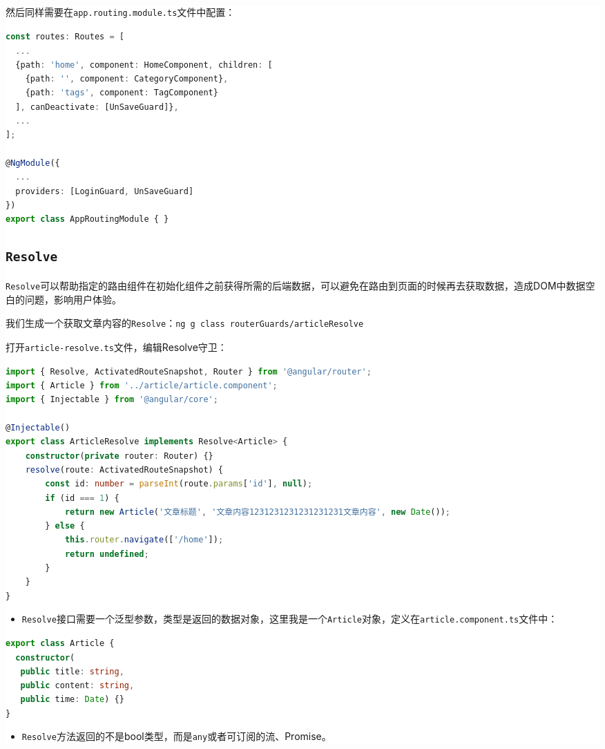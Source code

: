 然后同样需要在`app.routing.module.ts`文件中配置：

```typescript
const routes: Routes = [
  ...
  {path: 'home', component: HomeComponent, children: [
    {path: '', component: CategoryComponent},
    {path: 'tags', component: TagComponent}
  ], canDeactivate: [UnSaveGuard]},
  ...
];

@NgModule({
  ...
  providers: [LoginGuard, UnSaveGuard]
})
export class AppRoutingModule { }
```

## `Resolve`

`Resolve`可以帮助指定的路由组件在初始化组件之前获得所需的后端数据，可以避免在路由到页面的时候再去获取数据，造成DOM中数据空白的问题，影响用户体验。

我们生成一个获取文章内容的`Resolve`：`ng g class routerGuards/articleResolve`

打开`article-resolve.ts`文件，编辑Resolve守卫：

```typescript
import { Resolve, ActivatedRouteSnapshot, Router } from '@angular/router';
import { Article } from '../article/article.component';
import { Injectable } from '@angular/core';

@Injectable()
export class ArticleResolve implements Resolve<Article> {
    constructor(private router: Router) {}
    resolve(route: ActivatedRouteSnapshot) {
        const id: number = parseInt(route.params['id'], null);
        if (id === 1) {
            return new Article('文章标题', '文章内容1231231231231231231文章内容', new Date());
        } else {
            this.router.navigate(['/home']);
            return undefined;
        }
    }
}
```

- `Resolve`接口需要一个泛型参数，类型是返回的数据对象，这里我是一个`Article`对象，定义在`article.component.ts`文件中：
```typescript
export class Article {
  constructor(
   public title: string,
   public content: string,
   public time: Date) {}
}
```
- `Resolve`方法返回的不是bool类型，而是`any`或者可订阅的流、Promise。
